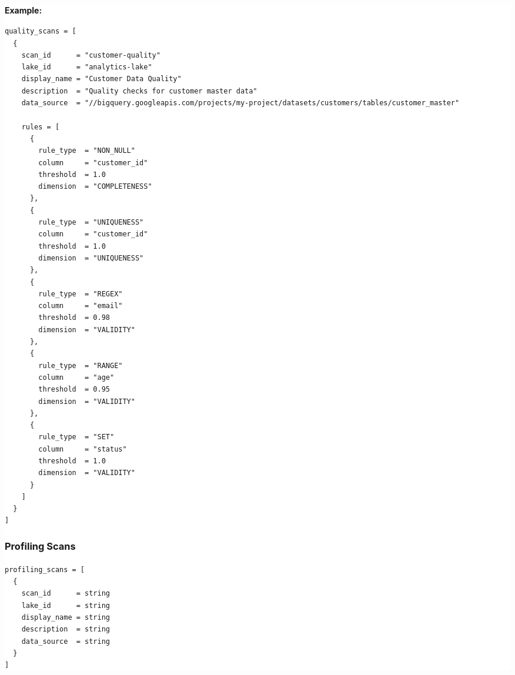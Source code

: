 **Example:**
```hcl
quality_scans = [
  {
    scan_id      = "customer-quality"
    lake_id      = "analytics-lake"
    display_name = "Customer Data Quality"
    description  = "Quality checks for customer master data"
    data_source  = "//bigquery.googleapis.com/projects/my-project/datasets/customers/tables/customer_master"

    rules = [
      {
        rule_type  = "NON_NULL"
        column     = "customer_id"
        threshold  = 1.0
        dimension  = "COMPLETENESS"
      },
      {
        rule_type  = "UNIQUENESS"
        column     = "customer_id"
        threshold  = 1.0
        dimension  = "UNIQUENESS"
      },
      {
        rule_type  = "REGEX"
        column     = "email"
        threshold  = 0.98
        dimension  = "VALIDITY"
      },
      {
        rule_type  = "RANGE"
        column     = "age"
        threshold  = 0.95
        dimension  = "VALIDITY"
      },
      {
        rule_type  = "SET"
        column     = "status"
        threshold  = 1.0
        dimension  = "VALIDITY"
      }
    ]
  }
]
```

### Profiling Scans

```hcl
profiling_scans = [
  {
    scan_id      = string
    lake_id      = string
    display_name = string
    description  = string
    data_source  = string
  }
]
```
